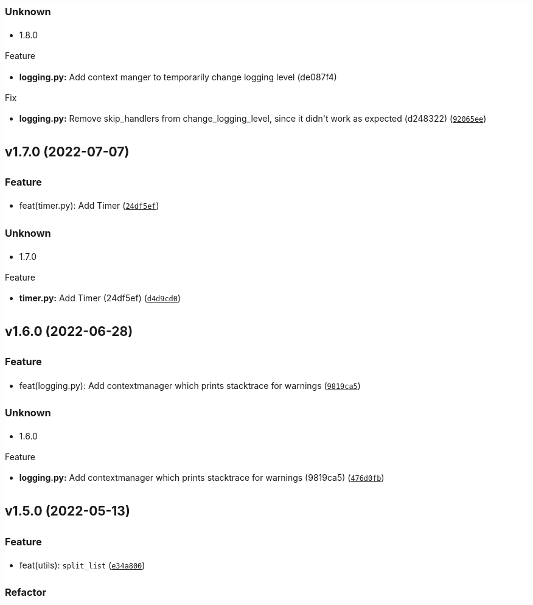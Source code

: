 ### Unknown

* 1.8.0

Feature
* **logging.py:** Add context manger to temporarily change logging level (de087f4)

Fix
* **logging.py:** Remove skip_handlers from change_logging_level, since it didn&#39;t work as expected (d248322) ([`92065ee`](https://github.com/Rizhiy/replete/commit/92065ee877aa87a74de553b773cf617e2b961db7))


## v1.7.0 (2022-07-07)

### Feature

* feat(timer.py): Add Timer ([`24df5ef`](https://github.com/Rizhiy/replete/commit/24df5ef520b563075b46ef09ca2910184e4c61a7))

### Unknown

* 1.7.0

Feature
* **timer.py:** Add Timer (24df5ef) ([`d4d9cd0`](https://github.com/Rizhiy/replete/commit/d4d9cd0ef043d92bc5a133294fd12516e11e1536))


## v1.6.0 (2022-06-28)

### Feature

* feat(logging.py): Add contextmanager which prints stacktrace for warnings ([`9819ca5`](https://github.com/Rizhiy/replete/commit/9819ca52713f3d6e173be56918980c26838b1c8d))

### Unknown

* 1.6.0

Feature
* **logging.py:** Add contextmanager which prints stacktrace for warnings (9819ca5) ([`476d0fb`](https://github.com/Rizhiy/replete/commit/476d0fb57618bac01a1f628c97e9d448ae5d92e5))


## v1.5.0 (2022-05-13)

### Feature

* feat(utils): `split_list` ([`e34a800`](https://github.com/Rizhiy/replete/commit/e34a800ca124b9548794ca2e7e183d200cbfb4bb))

### Refactor
